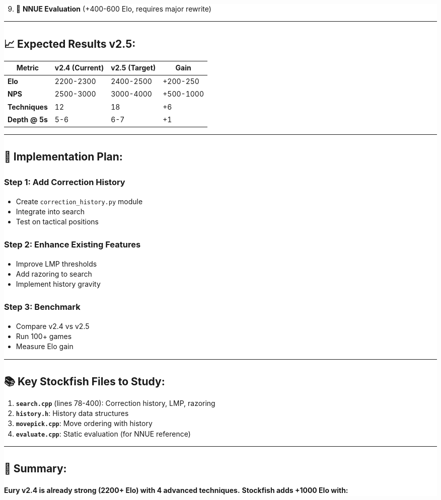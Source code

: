 9. 🔮 **NNUE Evaluation** (+400-600 Elo, requires major rewrite)

---

## 📈 Expected Results v2.5:

| Metric         | v2.4 (Current) | v2.5 (Target) | Gain      |
| -------------- | -------------- | ------------- | --------- |
| **Elo**        | 2200-2300      | 2400-2500     | +200-250  |
| **NPS**        | 2500-3000      | 3000-4000     | +500-1000 |
| **Techniques** | 12             | 18            | +6        |
| **Depth @ 5s** | 5-6            | 6-7           | +1        |

---

## 🔧 Implementation Plan:

### **Step 1: Add Correction History**

- Create `correction_history.py` module
- Integrate into search
- Test on tactical positions

### **Step 2: Enhance Existing Features**

- Improve LMP thresholds
- Add razoring to search
- Implement history gravity

### **Step 3: Benchmark**

- Compare v2.4 vs v2.5
- Run 100+ games
- Measure Elo gain

---

## 📚 Key Stockfish Files to Study:

1. **`search.cpp`** (lines 78-400): Correction history, LMP, razoring
2. **`history.h`**: History data structures
3. **`movepick.cpp`**: Move ordering with history
4. **`evaluate.cpp`**: Static evaluation (for NNUE reference)

---

## 🎯 Summary:

**Eury v2.4 is already strong (2200+ Elo) with 4 advanced techniques.**
**Stockfish adds +1000 Elo with:**
